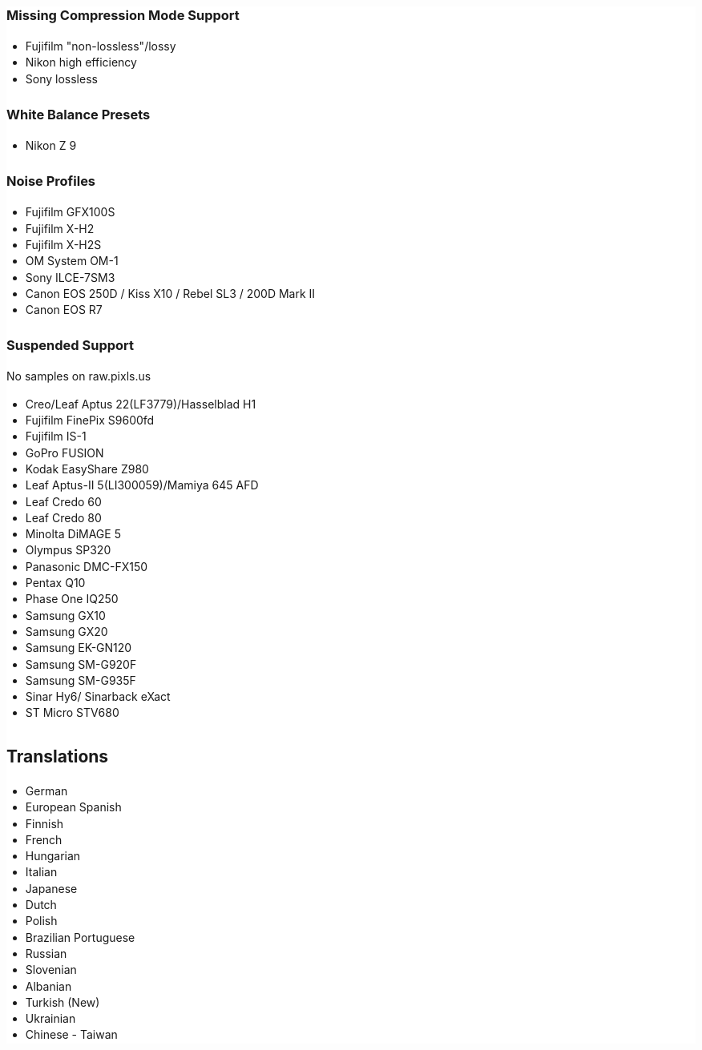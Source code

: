 ### Missing Compression Mode Support

- Fujifilm "non-lossless"/lossy
- Nikon high efficiency
- Sony lossless

### White Balance Presets

- Nikon Z 9

### Noise Profiles

- Fujifilm GFX100S
- Fujifilm X-H2
- Fujifilm X-H2S
- OM System OM-1
- Sony ILCE-7SM3
- Canon EOS 250D / Kiss X10 / Rebel SL3 / 200D Mark II
- Canon EOS R7

### Suspended Support

No samples on raw.pixls.us

- Creo/Leaf Aptus 22(LF3779)/Hasselblad H1
- Fujifilm FinePix S9600fd
- Fujifilm IS-1
- GoPro FUSION
- Kodak EasyShare Z980
- Leaf Aptus-II 5(LI300059)/Mamiya 645 AFD
- Leaf Credo 60
- Leaf Credo 80
- Minolta DiMAGE 5
- Olympus SP320
- Panasonic DMC-FX150
- Pentax Q10
- Phase One IQ250
- Samsung GX10
- Samsung GX20
- Samsung EK-GN120
- Samsung SM-G920F
- Samsung SM-G935F
- Sinar Hy6/ Sinarback eXact
- ST Micro STV680

## Translations

- German
- European Spanish
- Finnish
- French
- Hungarian
- Italian
- Japanese
- Dutch
- Polish
- Brazilian Portuguese
- Russian
- Slovenian
- Albanian
- Turkish (New)
- Ukrainian
- Chinese - Taiwan

